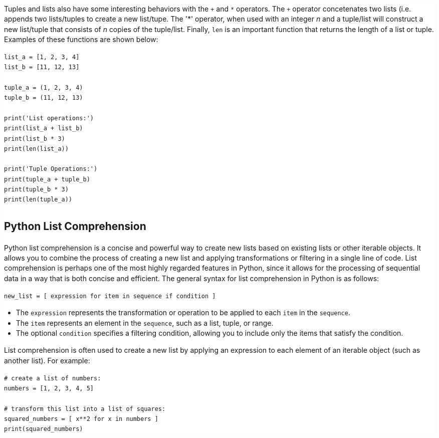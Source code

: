 Tuples and lists also have some interesting behaviors with the `+` and `*` operators. The `+` operator concetenates two lists (i.e. appends two lists/tuples to create a new list/tupe. The '*' operator, when used with an integer $n$ and a tuple/list will construct a new list/tuple that consists of $n$ copies of the tuple/list. Finally, `len` is an important function that returns the length of a list or tuple. Examples of these functions are shown below:

```{code-cell}
list_a = [1, 2, 3, 4]
list_b = [11, 12, 13]

tuple_a = (1, 2, 3, 4)
tuple_b = (11, 12, 13)

print('List operations:')
print(list_a + list_b)
print(list_b * 3)
print(len(list_a))

print('Tuple Operations:')
print(tuple_a + tuple_b)
print(tuple_b * 3)
print(len(tuple_a))
```
## Python List Comprehension

Python list comprehension is a concise and powerful way to create new lists based on existing lists or other iterable objects. It allows you to combine the process of creating a new list and applying transformations or filtering in a single line of code. List comprehension is perhaps one of the most highly regarded features in Python, since it allows for the processing of sequential data in a way that is both concise and efficient. The general syntax for list comprehension in Python is as follows:

```
new_list = [ expression for item in sequence if condition ]
```

* The `expression` represents the transformation or operation to be applied to each `item` in the `sequence`.
* The `item` represents an element in the `sequence`, such as a list, tuple, or range.
* The optional `condition` specifies a filtering condition, allowing you to include only the items that satisfy the condition.


List comprehension is often used to create a new list by applying an expression to each element of an iterable object (such as another list). For example:

```{code-cell}
# create a list of numbers:
numbers = [1, 2, 3, 4, 5]

# transform this list into a list of squares:
squared_numbers = [ x**2 for x in numbers ]
print(squared_numbers)
```
